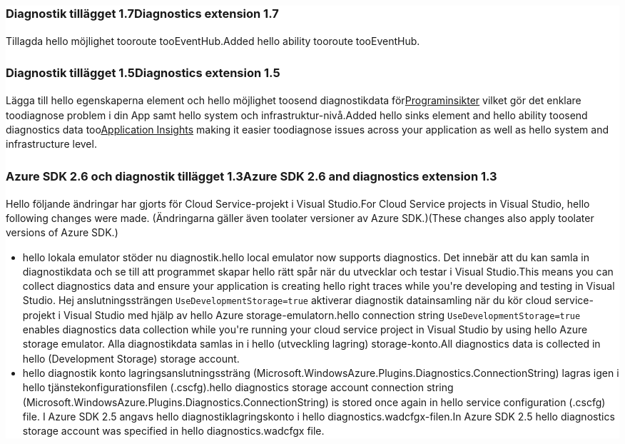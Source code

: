 
### <a name="diagnostics-extension-17"></a><span data-ttu-id="d5cb6-169">Diagnostik tillägget 1.7</span><span class="sxs-lookup"><span data-stu-id="d5cb6-169">Diagnostics extension 1.7</span></span> 
<span data-ttu-id="d5cb6-170">Tillagda hello möjlighet tooroute tooEventHub.</span><span class="sxs-lookup"><span data-stu-id="d5cb6-170">Added hello ability tooroute tooEventHub.</span></span>

### <a name="diagnostics-extension-15"></a><span data-ttu-id="d5cb6-171">Diagnostik tillägget 1.5</span><span class="sxs-lookup"><span data-stu-id="d5cb6-171">Diagnostics extension 1.5</span></span>
<span data-ttu-id="d5cb6-172">Lägga till hello egenskaperna element och hello möjlighet toosend diagnostikdata för[Programinsikter](../application-insights/app-insights-cloudservices.md) vilket gör det enklare toodiagnose problem i din App samt hello system och infrastruktur-nivå.</span><span class="sxs-lookup"><span data-stu-id="d5cb6-172">Added hello sinks element and hello ability toosend diagnostics data too[Application Insights](../application-insights/app-insights-cloudservices.md) making it easier toodiagnose issues across your application as well as hello system and infrastructure level.</span></span>

### <a name="azure-sdk-26-and-diagnostics-extension-13"></a><span data-ttu-id="d5cb6-173">Azure SDK 2.6 och diagnostik tillägget 1.3</span><span class="sxs-lookup"><span data-stu-id="d5cb6-173">Azure SDK 2.6 and diagnostics extension 1.3</span></span> 
<span data-ttu-id="d5cb6-174">Hello följande ändringar har gjorts för Cloud Service-projekt i Visual Studio.</span><span class="sxs-lookup"><span data-stu-id="d5cb6-174">For Cloud Service projects in Visual Studio, hello following changes were made.</span></span> <span data-ttu-id="d5cb6-175">(Ändringarna gäller även toolater versioner av Azure SDK.)</span><span class="sxs-lookup"><span data-stu-id="d5cb6-175">(These changes also apply toolater versions of Azure SDK.)</span></span>

* <span data-ttu-id="d5cb6-176">hello lokala emulator stöder nu diagnostik.</span><span class="sxs-lookup"><span data-stu-id="d5cb6-176">hello local emulator now supports diagnostics.</span></span> <span data-ttu-id="d5cb6-177">Det innebär att du kan samla in diagnostikdata och se till att programmet skapar hello rätt spår när du utvecklar och testar i Visual Studio.</span><span class="sxs-lookup"><span data-stu-id="d5cb6-177">This means you can collect diagnostics data and ensure your application is creating hello right traces while you're developing and testing in Visual Studio.</span></span> <span data-ttu-id="d5cb6-178">Hej anslutningssträngen `UseDevelopmentStorage=true` aktiverar diagnostik datainsamling när du kör cloud service-projekt i Visual Studio med hjälp av hello Azure storage-emulatorn.</span><span class="sxs-lookup"><span data-stu-id="d5cb6-178">hello connection string `UseDevelopmentStorage=true` enables diagnostics data collection while you're running your cloud service project in Visual Studio by using hello Azure storage emulator.</span></span> <span data-ttu-id="d5cb6-179">Alla diagnostikdata samlas in i hello (utveckling lagring) storage-konto.</span><span class="sxs-lookup"><span data-stu-id="d5cb6-179">All diagnostics data is collected in hello (Development Storage) storage account.</span></span>
* <span data-ttu-id="d5cb6-180">hello diagnostik konto lagringsanslutningssträng (Microsoft.WindowsAzure.Plugins.Diagnostics.ConnectionString) lagras igen i hello tjänstekonfigurationsfilen (.cscfg).</span><span class="sxs-lookup"><span data-stu-id="d5cb6-180">hello diagnostics storage account connection string (Microsoft.WindowsAzure.Plugins.Diagnostics.ConnectionString) is stored once again in hello service configuration (.cscfg) file.</span></span> <span data-ttu-id="d5cb6-181">I Azure SDK 2.5 angavs hello diagnostiklagringskonto i hello diagnostics.wadcfgx-filen.</span><span class="sxs-lookup"><span data-stu-id="d5cb6-181">In Azure SDK 2.5 hello diagnostics storage account was specified in hello diagnostics.wadcfgx file.</span></span>
